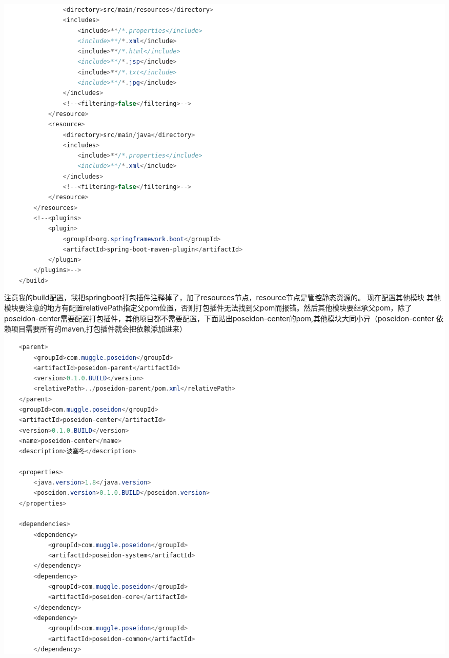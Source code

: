```java
                <directory>src/main/resources</directory>
                <includes>
                    <include>**/*.properties</include>
                    <include>**/*.xml</include>
                    <include>**/*.html</include>
                    <include>**/*.jsp</include>
                    <include>**/*.txt</include>
                    <include>**/*.jpg</include>
                </includes>
                <!--<filtering>false</filtering>-->
            </resource>
            <resource>
                <directory>src/main/java</directory>
                <includes>
                    <include>**/*.properties</include>
                    <include>**/*.xml</include>
                </includes>
                <!--<filtering>false</filtering>-->
            </resource>
        </resources>
        <!--<plugins>
            <plugin>
                <groupId>org.springframework.boot</groupId>
                <artifactId>spring-boot-maven-plugin</artifactId>
            </plugin>
        </plugins>-->
    </build>
  ```
  注意我的build配置，我把springboot打包插件注释掉了，加了resources节点，resource节点是管控静态资源的。
现在配置其他模块
其他模块要注意的地方有配置relativePath指定父pom位置，否则打包插件无法找到父pom而报错。然后其他模块要继承父pom，除了poseidon-center需要配置打包插件，其他项目都不需要配置，下面贴出poseidon-center的pom,其他模块大同小异（poseidon-center 依赖项目需要所有的maven,打包插件就会把依赖添加进来）

```java
    <parent>
        <groupId>com.muggle.poseidon</groupId>
        <artifactId>poseidon-parent</artifactId>
        <version>0.1.0.BUILD</version>
        <relativePath>../poseidon-parent/pom.xml</relativePath>
    </parent>
    <groupId>com.muggle.poseidon</groupId>
    <artifactId>poseidon-center</artifactId>
    <version>0.1.0.BUILD</version>
    <name>poseidon-center</name>
    <description>波塞冬</description>

    <properties>
        <java.version>1.8</java.version>
        <poseidon.version>0.1.0.BUILD</poseidon.version>
    </properties>

    <dependencies>
        <dependency>
            <groupId>com.muggle.poseidon</groupId>
            <artifactId>poseidon-system</artifactId>
        </dependency>
        <dependency>
            <groupId>com.muggle.poseidon</groupId>
            <artifactId>poseidon-core</artifactId>
        </dependency>
        <dependency>
            <groupId>com.muggle.poseidon</groupId>
            <artifactId>poseidon-common</artifactId>
        </dependency>
```